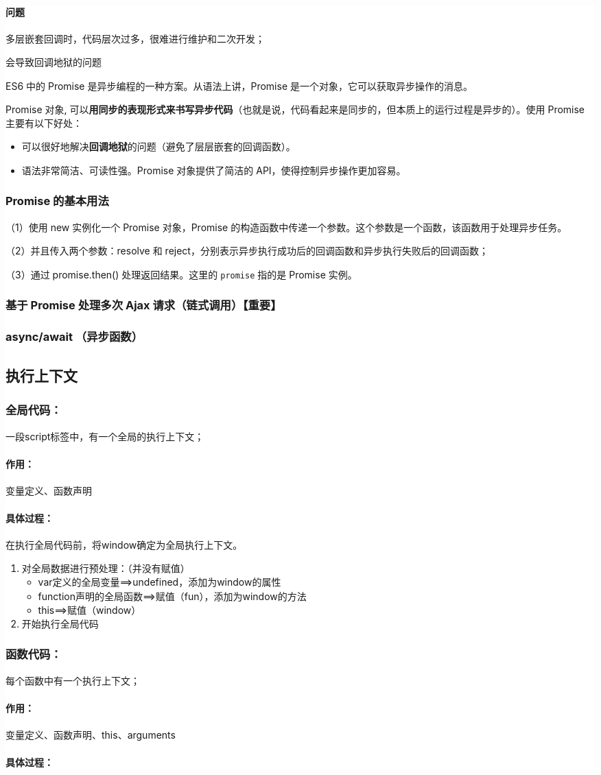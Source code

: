 #### 问题

多层嵌套回调时，代码层次过多，很难进行维护和二次开发；

会导致回调地狱的问题

ES6 中的 Promise 是异步编程的一种方案。从语法上讲，Promise 是一个对象，它可以获取异步操作的消息。

Promise 对象, 可以**用同步的表现形式来书写异步代码**（也就是说，代码看起来是同步的，但本质上的运行过程是异步的）。使用 Promise 主要有以下好处：

- 可以很好地解决**回调地狱**的问题（避免了层层嵌套的回调函数）。

- 语法非常简洁、可读性强。Promise 对象提供了简洁的 API，使得控制异步操作更加容易。

### Promise 的基本用法

（1）使用 new 实例化一个 Promise 对象，Promise 的构造函数中传递一个参数。这个参数是一个函数，该函数用于处理异步任务。

（2）并且传入两个参数：resolve 和 reject，分别表示异步执行成功后的回调函数和异步执行失败后的回调函数；

（3）通过 promise.then() 处理返回结果。这里的 `promise` 指的是 Promise 实例。

### 基于 Promise 处理多次 Ajax 请求（链式调用）【重要】

### async/await （异步函数）

## 执行上下文

### 全局代码：

一段script标签中，有一个全局的执行上下文；

#### 作用：

变量定义、函数声明

#### 具体过程：

在执行全局代码前，将window确定为全局执行上下文。

1. 对全局数据进行预处理：（并没有赋值）
   - var定义的全局变量==>undefined，添加为window的属性
   - function声明的全局函数==>赋值（fun），添加为window的方法
   - this==>赋值（window）
2. 开始执行全局代码

### 函数代码：

每个函数中有一个执行上下文；

#### 作用：

变量定义、函数声明、this、arguments

#### 具体过程：
